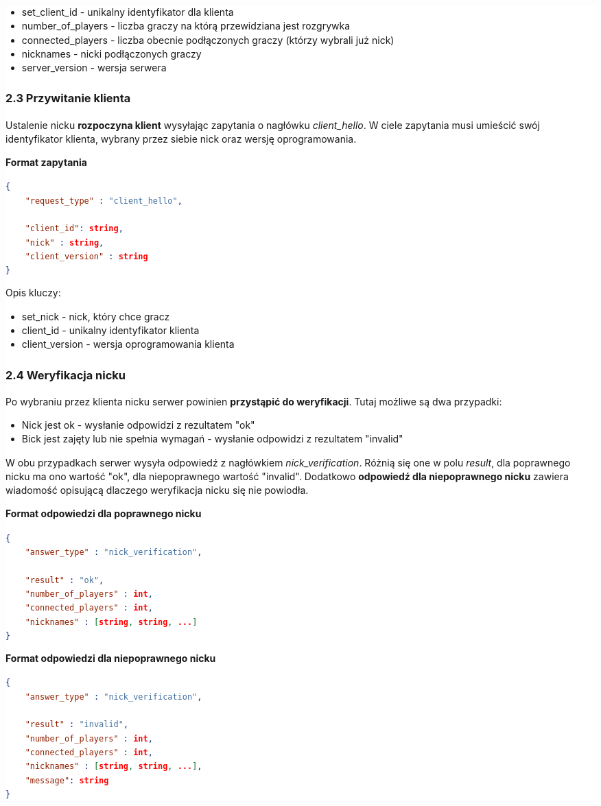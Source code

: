 * set_client_id - unikalny identyfikator dla klienta
* number_of_players - liczba graczy na którą przewidziana jest rozgrywka
* connected_players - liczba obecnie podłączonych graczy (którzy wybrali już nick)
* nicknames - nicki podłączonych graczy
* server_version - wersja serwera

### 2.3 Przywitanie klienta

Ustalenie nicku **rozpoczyna klient** wysyłając zapytania o nagłówku *client_hello*. W ciele zapytania musi umieścić swój identyfikator klienta, wybrany przez siebie nick oraz wersję oprogramowania.


**Format zapytania**
```json
{
	"request_type" : "client_hello",

    "client_id": string,
    "nick" : string,
    "client_version" : string
}
```

Opis kluczy:

- set_nick - nick, który chce gracz
- client_id - unikalny identyfikator klienta
- client_version - wersja oprogramowania klienta

### 2.4 Weryfikacja nicku

Po wybraniu przez klienta nicku serwer powinien **przystąpić do weryfikacji**. Tutaj możliwe są dwa przypadki:

* Nick jest ok - wysłanie odpowidzi z rezultatem "ok"
* Bick jest zajęty lub nie spełnia wymagań - wysłanie odpowidzi z rezultatem "invalid" 

W obu przypadkach serwer wysyła odpowiedź z nagłówkiem *nick_verification*. Różnią się one w polu *result*, dla poprawnego nicku ma ono wartość "ok", dla niepoprawnego wartość "invalid". Dodatkowo **odpowiedź dla niepoprawnego nicku** zawiera wiadomość opisującą dlaczego weryfikacja nicku się nie powiodła.

**Format odpowiedzi dla poprawnego nicku**
```json
{
	"answer_type" : "nick_verification",

    "result" : "ok",
    "number_of_players" : int,
    "connected_players" : int,
    "nicknames" : [string, string, ...]
}
```

**Format odpowiedzi dla niepoprawnego nicku**
```json
{
	"answer_type" : "nick_verification",

    "result" : "invalid",
    "number_of_players" : int,
    "connected_players" : int,
    "nicknames" : [string, string, ...],
    "message": string
}
```
